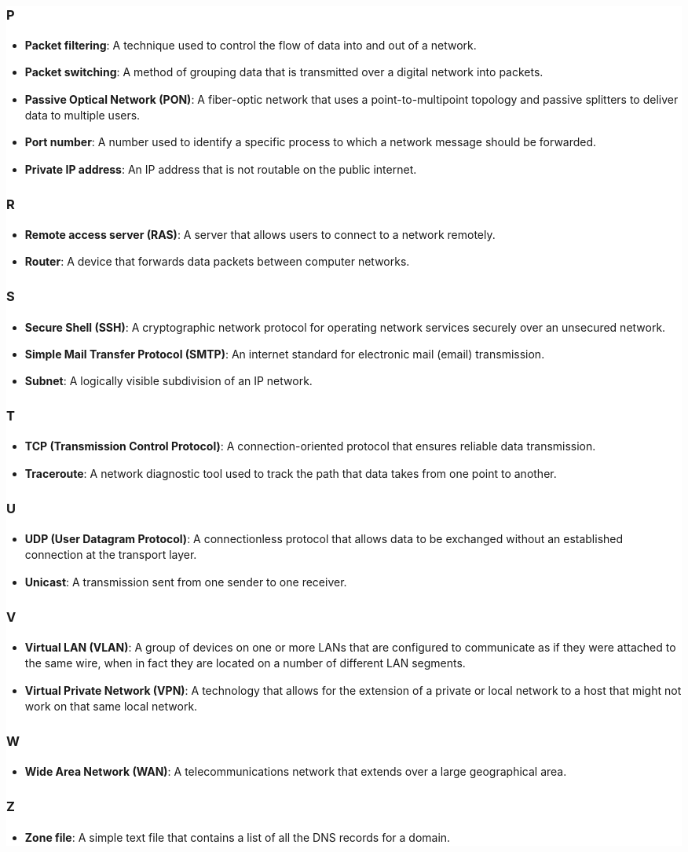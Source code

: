 ### P

- **Packet filtering**: A technique used to control the flow of data into and out of a network.

- **Packet switching**: A method of grouping data that is transmitted over a digital network into packets.

- **Passive Optical Network (PON)**: A fiber-optic network that uses a point-to-multipoint topology and passive splitters to deliver data to multiple users.

- **Port number**: A number used to identify a specific process to which a network message should be forwarded.

- **Private IP address**: An IP address that is not routable on the public internet.

### R

- **Remote access server (RAS)**: A server that allows users to connect to a network remotely.

- **Router**: A device that forwards data packets between computer networks.

### S

- **Secure Shell (SSH)**: A cryptographic network protocol for operating network services securely over an unsecured network.

- **Simple Mail Transfer Protocol (SMTP)**: An internet standard for electronic mail (email) transmission.

- **Subnet**: A logically visible subdivision of an IP network.

### T

- **TCP (Transmission Control Protocol)**: A connection-oriented protocol that ensures reliable data transmission.

- **Traceroute**: A network diagnostic tool used to track the path that data takes from one point to another.

### U

- **UDP (User Datagram Protocol)**: A connectionless protocol that allows data to be exchanged without an established connection at the transport layer.

- **Unicast**: A transmission sent from one sender to one receiver.

### V

- **Virtual LAN (VLAN)**: A group of devices on one or more LANs that are configured to communicate as if they were attached to the same wire, when in fact they are located on a number of different LAN segments.

- **Virtual Private Network (VPN)**: A technology that allows for the extension of a private or local network to a host that might not work on that same local network.

### W

- **Wide Area Network (WAN)**: A telecommunications network that extends over a large geographical area.

### Z

- **Zone file**: A simple text file that contains a list of all the DNS records for a domain.
